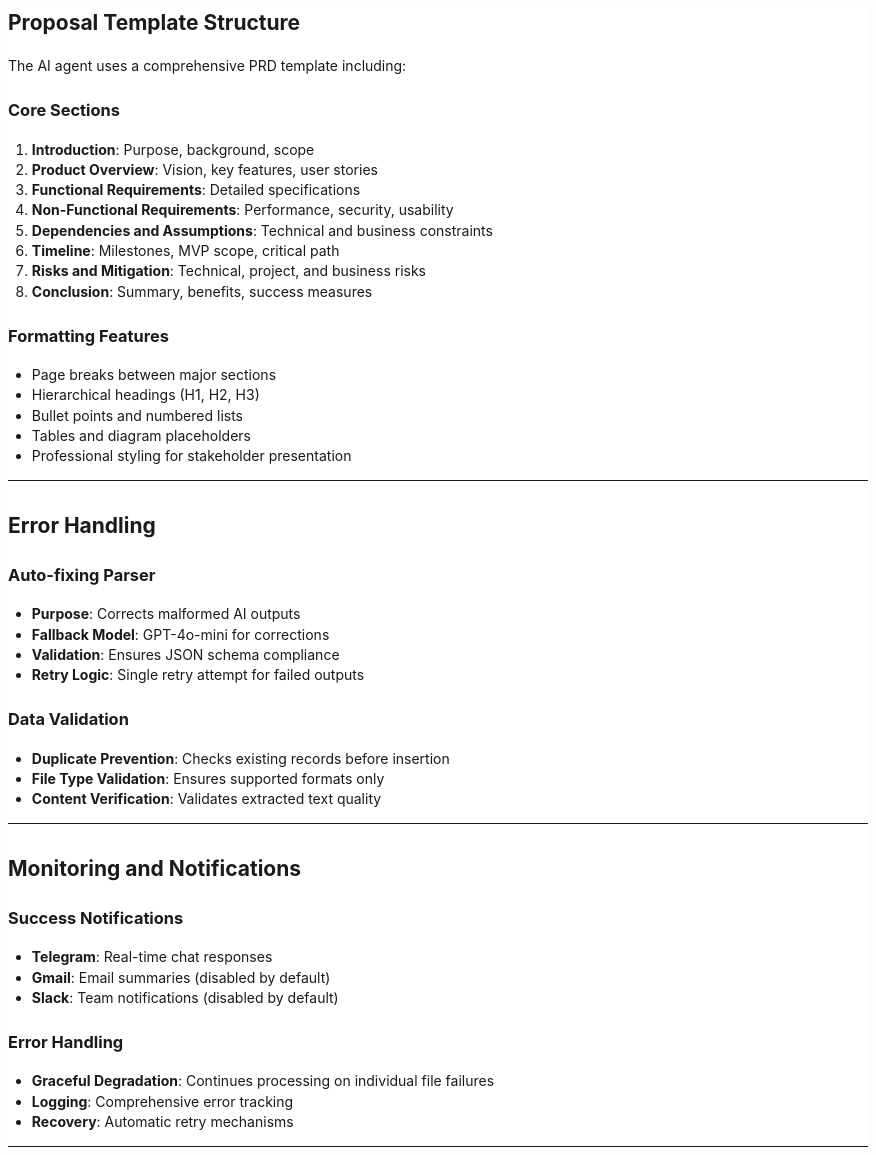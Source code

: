 
## Proposal Template Structure

The AI agent uses a comprehensive PRD template including:

### Core Sections
1. **Introduction**: Purpose, background, scope
2. **Product Overview**: Vision, key features, user stories
3. **Functional Requirements**: Detailed specifications
4. **Non-Functional Requirements**: Performance, security, usability
5. **Dependencies and Assumptions**: Technical and business constraints
6. **Timeline**: Milestones, MVP scope, critical path
7. **Risks and Mitigation**: Technical, project, and business risks
8. **Conclusion**: Summary, benefits, success measures

### Formatting Features
- Page breaks between major sections
- Hierarchical headings (H1, H2, H3)
- Bullet points and numbered lists
- Tables and diagram placeholders
- Professional styling for stakeholder presentation

---

## Error Handling

### Auto-fixing Parser
- **Purpose**: Corrects malformed AI outputs
- **Fallback Model**: GPT-4o-mini for corrections
- **Validation**: Ensures JSON schema compliance
- **Retry Logic**: Single retry attempt for failed outputs

### Data Validation
- **Duplicate Prevention**: Checks existing records before insertion
- **File Type Validation**: Ensures supported formats only
- **Content Verification**: Validates extracted text quality

---

## Monitoring and Notifications

### Success Notifications
- **Telegram**: Real-time chat responses
- **Gmail**: Email summaries (disabled by default)
- **Slack**: Team notifications (disabled by default)

### Error Handling
- **Graceful Degradation**: Continues processing on individual file failures
- **Logging**: Comprehensive error tracking
- **Recovery**: Automatic retry mechanisms

---